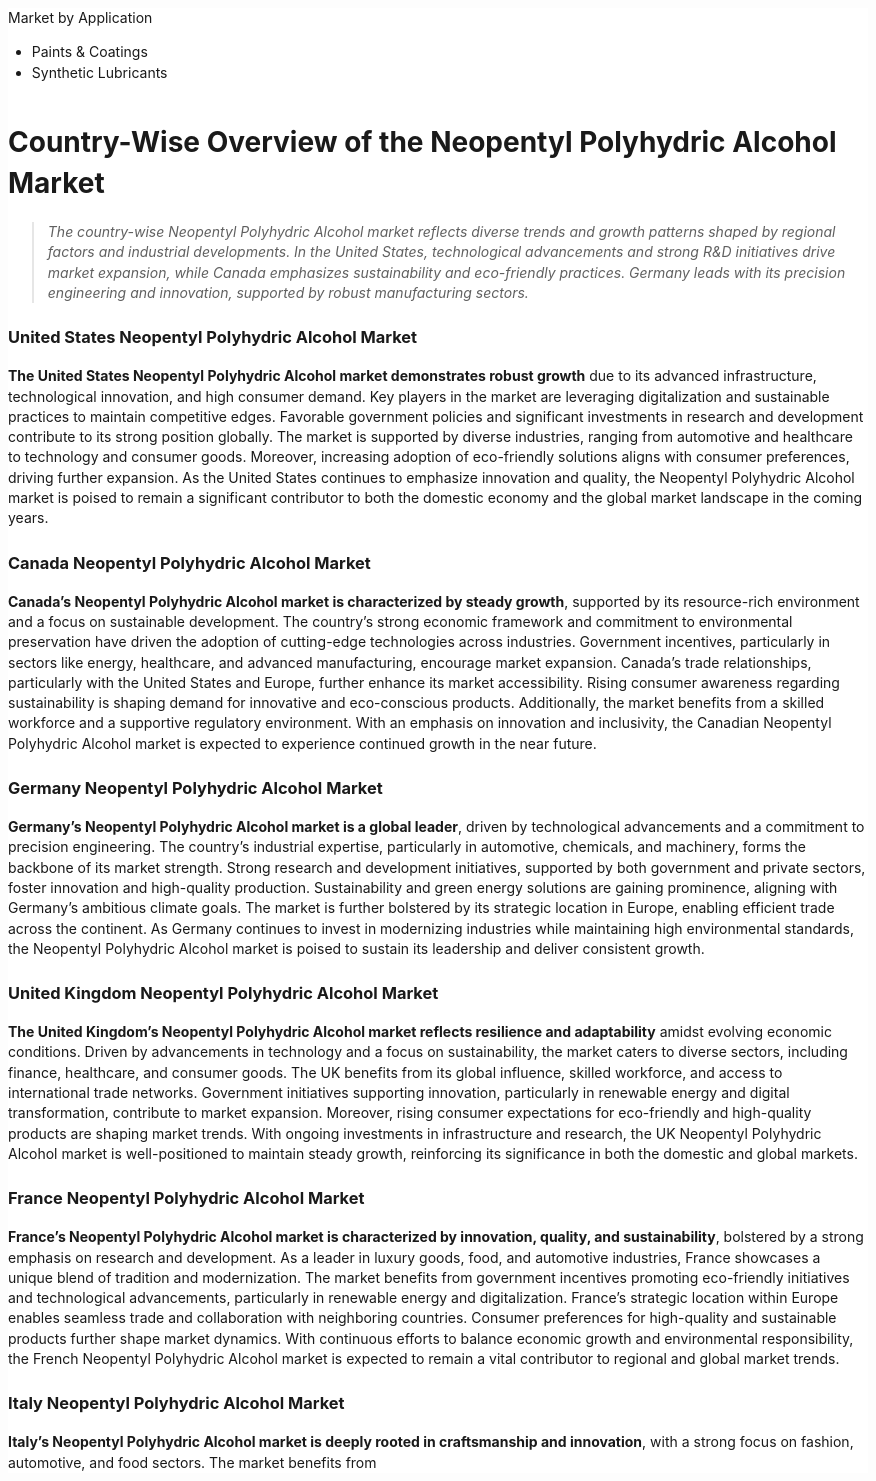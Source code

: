 Market by Application</h3><ul><li>Paints & Coatings</li><li>Synthetic Lubricants</li></ul><h1><span class="">Country-Wise Overview of the Neopentyl Polyhydric Alcohol  Market<br /></span></h1><blockquote><p><em><span class="">The country-wise Neopentyl Polyhydric Alcohol  market reflects diverse trends and growth patterns shaped by regional factors and industrial developments. In the United States, technological advancements and strong R&amp;D initiatives drive market expansion, while Canada emphasizes sustainability and eco-friendly practices. Germany leads with its precision engineering and innovation, supported by robust manufacturing sectors.</span></em></p></blockquote><h3><strong>United States Neopentyl Polyhydric Alcohol  Market</strong></h3><p><strong>The United States Neopentyl Polyhydric Alcohol  market demonstrates robust growth</strong> due to its advanced infrastructure, technological innovation, and high consumer demand. Key players in the market are leveraging digitalization and sustainable practices to maintain competitive edges. Favorable government policies and significant investments in research and development contribute to its strong position globally. The market is supported by diverse industries, ranging from automotive and healthcare to technology and consumer goods. Moreover, increasing adoption of eco-friendly solutions aligns with consumer preferences, driving further expansion. As the United States continues to emphasize innovation and quality, the Neopentyl Polyhydric Alcohol  market is poised to remain a significant contributor to both the domestic economy and the global market landscape in the coming years.</p><h3><strong>Canada Neopentyl Polyhydric Alcohol  Market</strong></h3><p><strong>Canada&rsquo;s Neopentyl Polyhydric Alcohol  market is characterized by steady growth</strong>, supported by its resource-rich environment and a focus on sustainable development. The country&rsquo;s strong economic framework and commitment to environmental preservation have driven the adoption of cutting-edge technologies across industries. Government incentives, particularly in sectors like energy, healthcare, and advanced manufacturing, encourage market expansion. Canada&rsquo;s trade relationships, particularly with the United States and Europe, further enhance its market accessibility. Rising consumer awareness regarding sustainability is shaping demand for innovative and eco-conscious products. Additionally, the market benefits from a skilled workforce and a supportive regulatory environment. With an emphasis on innovation and inclusivity, the Canadian Neopentyl Polyhydric Alcohol  market is expected to experience continued growth in the near future.</p><h3><strong>Germany Neopentyl Polyhydric Alcohol  Market</strong></h3><p><strong>Germany&rsquo;s Neopentyl Polyhydric Alcohol  market is a global leader</strong>, driven by technological advancements and a commitment to precision engineering. The country&rsquo;s industrial expertise, particularly in automotive, chemicals, and machinery, forms the backbone of its market strength. Strong research and development initiatives, supported by both government and private sectors, foster innovation and high-quality production. Sustainability and green energy solutions are gaining prominence, aligning with Germany&rsquo;s ambitious climate goals. The market is further bolstered by its strategic location in Europe, enabling efficient trade across the continent. As Germany continues to invest in modernizing industries while maintaining high environmental standards, the Neopentyl Polyhydric Alcohol  market is poised to sustain its leadership and deliver consistent growth.</p><h3><strong>United Kingdom Neopentyl Polyhydric Alcohol  Market</strong></h3><p><strong>The United Kingdom&rsquo;s Neopentyl Polyhydric Alcohol  market reflects resilience and adaptability</strong> amidst evolving economic conditions. Driven by advancements in technology and a focus on sustainability, the market caters to diverse sectors, including finance, healthcare, and consumer goods. The UK benefits from its global influence, skilled workforce, and access to international trade networks. Government initiatives supporting innovation, particularly in renewable energy and digital transformation, contribute to market expansion. Moreover, rising consumer expectations for eco-friendly and high-quality products are shaping market trends. With ongoing investments in infrastructure and research, the UK Neopentyl Polyhydric Alcohol  market is well-positioned to maintain steady growth, reinforcing its significance in both the domestic and global markets.</p><h3><strong>France Neopentyl Polyhydric Alcohol  Market</strong></h3><p><strong>France&rsquo;s Neopentyl Polyhydric Alcohol  market is characterized by innovation, quality, and sustainability</strong>, bolstered by a strong emphasis on research and development. As a leader in luxury goods, food, and automotive industries, France showcases a unique blend of tradition and modernization. The market benefits from government incentives promoting eco-friendly initiatives and technological advancements, particularly in renewable energy and digitalization. France&rsquo;s strategic location within Europe enables seamless trade and collaboration with neighboring countries. Consumer preferences for high-quality and sustainable products further shape market dynamics. With continuous efforts to balance economic growth and environmental responsibility, the French Neopentyl Polyhydric Alcohol  market is expected to remain a vital contributor to regional and global market trends.</p><h3><strong>Italy Neopentyl Polyhydric Alcohol  Market</strong></h3><p><strong>Italy&rsquo;s Neopentyl Polyhydric Alcohol  market is deeply rooted in craftsmanship and innovation</strong>, with a strong focus on fashion, automotive, and food sectors. The market benefits from